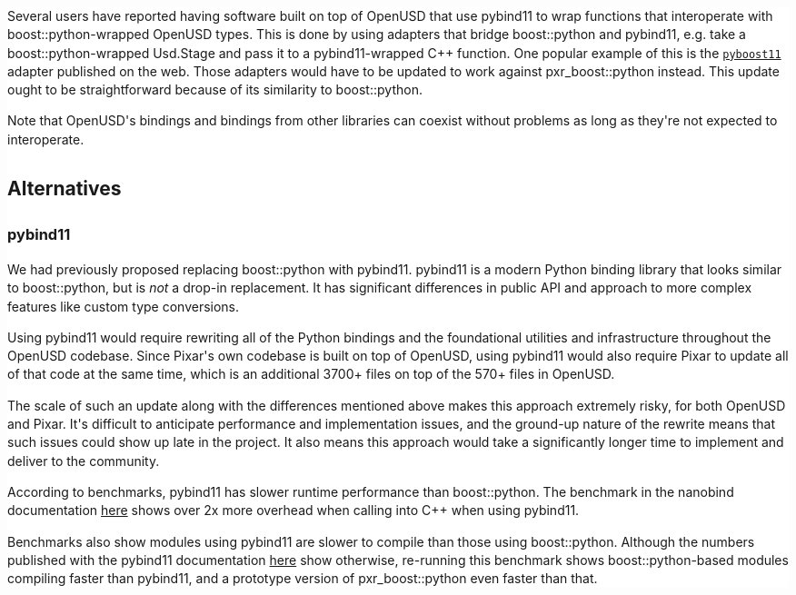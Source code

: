 Several users have reported having software built on top of OpenUSD that use
pybind11 to wrap functions that interoperate with boost::python-wrapped
OpenUSD types. This is done by using adapters that bridge boost::python and 
pybind11, e.g. take a boost::python-wrapped Usd.Stage and pass it to a
pybind11-wrapped C++ function. One popular example of this is the
[`pyboost11`](https://yyc.solvcon.net/en/latest/writing/2021/pyboost11/pyboost11.html)
adapter published on the web. Those adapters would have to be updated to work
against pxr_boost::python instead. This update ought to be straightforward
because of its similarity to boost::python.

Note that OpenUSD's bindings and bindings from other libraries can coexist
without problems as long as they're not expected to interoperate.

## Alternatives

### pybind11

We had previously proposed replacing boost::python with pybind11. pybind11
is a modern Python binding library that looks similar to boost::python,
but is *not* a drop-in replacement. It has significant differences in public
API and approach to more complex features like custom type conversions.

Using pybind11 would require rewriting all of the Python bindings and the
foundational utilities and infrastructure throughout the OpenUSD codebase.
Since Pixar's own codebase is built on top of OpenUSD, using pybind11
would also require Pixar to update all of that code at the same time,
which is an additional 3700+ files on top of the 570+ files in OpenUSD.

The scale of such an update along with the differences mentioned above
makes this approach extremely risky, for both OpenUSD and Pixar. It's
difficult to anticipate performance and implementation issues, and
the ground-up nature of the rewrite means that such issues could show
up late in the project. It also means this approach would take a 
significantly longer time to implement and deliver to the community.

According to benchmarks, pybind11 has slower runtime performance than
boost::python. The benchmark in the nanobind documentation 
[here](https://nanobind.readthedocs.io/en/latest/benchmark.html) shows
over 2x more overhead when calling into C++ when using pybind11.

Benchmarks also show modules using pybind11 are slower to compile than
those using boost::python. Although the numbers published with
the pybind11 documentation [here](https://pybind11.readthedocs.io/en/stable/benchmark.html)
show otherwise, re-running this benchmark shows boost::python-based
modules compiling faster than pybind11, and a prototype version of
pxr_boost::python even faster than that.
